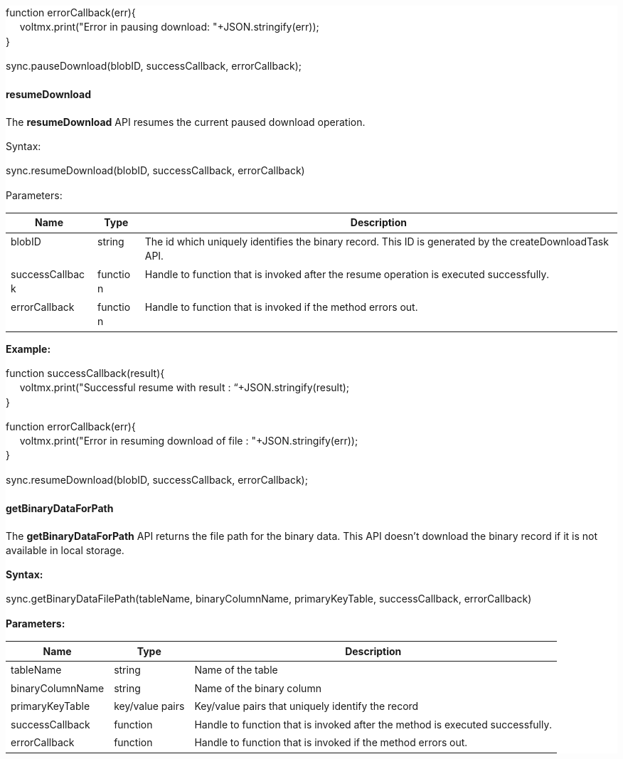 function errorCallback(err){  
     voltmx.print("Error in pausing download: "+JSON.stringify(err));  
}  
  
sync.pauseDownload(blobID, successCallback, errorCallback);  

#### resumeDownload

The **resumeDownload** API resumes the current paused download operation.

Syntax:

sync.resumeDownload(blobID, successCallback, errorCallback)

Parameters:

  
| Name | Type | Description |
| --- | --- | --- |
| blobID | string | The id which uniquely identifies the binary record. This ID is generated by the createDownloadTask API. |
| successCallback | function | Handle to function that is invoked after the resume operation is executed successfully. |
| errorCallback | function | Handle to function that is invoked if the method errors out. |

**Example:**

function successCallback(result){  
     voltmx.print("Successful resume with result : “+JSON.stringify(result);  
}  
  
function errorCallback(err){  
     voltmx.print("Error in resuming download of file : "+JSON.stringify(err));  
}  
  
sync.resumeDownload(blobID, successCallback, errorCallback);  

#### getBinaryDataForPath

The **getBinaryDataForPath** API returns the file path for the binary data. This API doesn’t download the binary record if it is not available in local storage.

**Syntax:**

sync.getBinaryDataFilePath(tableName, binaryColumnName, primaryKeyTable, successCallback, errorCallback)

**Parameters:**

  
| Name | Type | Description |
| --- | --- | --- |
| tableName | string | Name of the table |
| binaryColumnName | string | Name of the binary column |
| primaryKeyTable | key/value pairs | Key/value pairs that uniquely identify the record |
| successCallback | function | Handle to function that is invoked after the method is executed successfully. |
| errorCallback | function | Handle to function that is invoked if the method errors out. |
